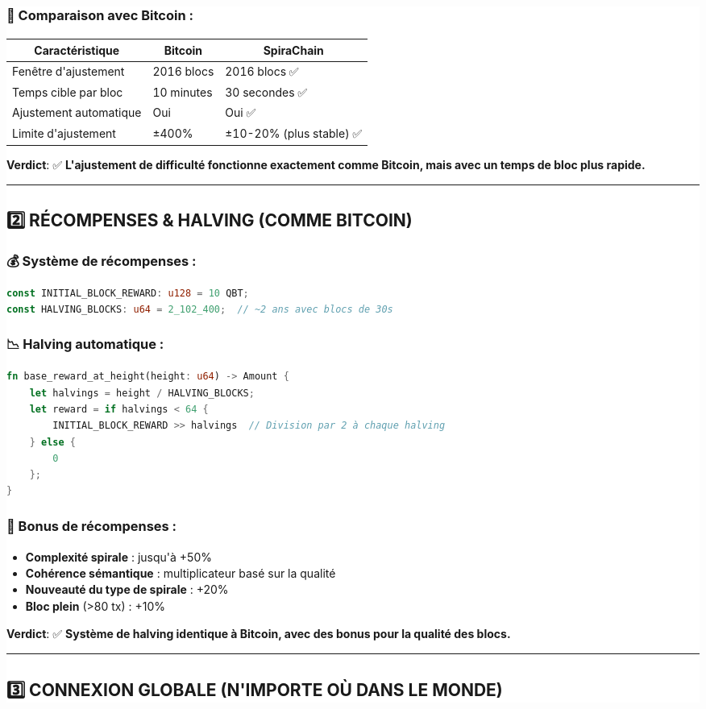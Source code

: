 ### 🎯 Comparaison avec Bitcoin :

| Caractéristique | Bitcoin | SpiraChain |
|----------------|---------|------------|
| Fenêtre d'ajustement | 2016 blocs | 2016 blocs ✅ |
| Temps cible par bloc | 10 minutes | 30 secondes ✅ |
| Ajustement automatique | Oui | Oui ✅ |
| Limite d'ajustement | ±400% | ±10-20% (plus stable) ✅ |

**Verdict**: ✅ **L'ajustement de difficulté fonctionne exactement comme Bitcoin, mais avec un temps de bloc plus rapide.**

---

## 2️⃣ RÉCOMPENSES & HALVING (COMME BITCOIN)

### 💰 Système de récompenses :

```rust
const INITIAL_BLOCK_REWARD: u128 = 10 QBT;
const HALVING_BLOCKS: u64 = 2_102_400;  // ~2 ans avec blocs de 30s
```

### 📉 Halving automatique :

```rust
fn base_reward_at_height(height: u64) -> Amount {
    let halvings = height / HALVING_BLOCKS;
    let reward = if halvings < 64 { 
        INITIAL_BLOCK_REWARD >> halvings  // Division par 2 à chaque halving
    } else { 
        0 
    };
}
```

### 🎁 Bonus de récompenses :

- **Complexité spirale** : jusqu'à +50%
- **Cohérence sémantique** : multiplicateur basé sur la qualité
- **Nouveauté du type de spirale** : +20%
- **Bloc plein** (>80 tx) : +10%

**Verdict**: ✅ **Système de halving identique à Bitcoin, avec des bonus pour la qualité des blocs.**

---

## 3️⃣ CONNEXION GLOBALE (N'IMPORTE OÙ DANS LE MONDE)
